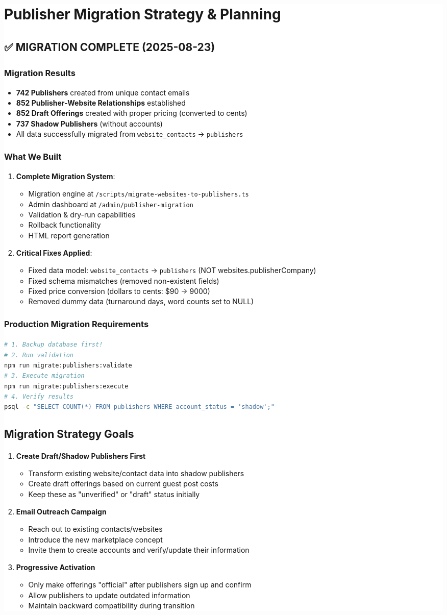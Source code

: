 # Publisher Migration Strategy & Planning

## ✅ MIGRATION COMPLETE (2025-08-23)

### Migration Results
- **742 Publishers** created from unique contact emails
- **852 Publisher-Website Relationships** established  
- **852 Draft Offerings** created with proper pricing (converted to cents)
- **737 Shadow Publishers** (without accounts)
- All data successfully migrated from `website_contacts` → `publishers`

### What We Built
1. **Complete Migration System**:
   - Migration engine at `/scripts/migrate-websites-to-publishers.ts`
   - Admin dashboard at `/admin/publisher-migration`
   - Validation & dry-run capabilities
   - Rollback functionality
   - HTML report generation

2. **Critical Fixes Applied**:
   - Fixed data model: `website_contacts` → `publishers` (NOT websites.publisherCompany)
   - Fixed schema mismatches (removed non-existent fields)
   - Fixed price conversion (dollars to cents: $90 → 9000)
   - Removed dummy data (turnaround days, word counts set to NULL)

### Production Migration Requirements
```bash
# 1. Backup database first!
# 2. Run validation
npm run migrate:publishers:validate
# 3. Execute migration  
npm run migrate:publishers:execute
# 4. Verify results
psql -c "SELECT COUNT(*) FROM publishers WHERE account_status = 'shadow';"
```

## Migration Strategy Goals

1. **Create Draft/Shadow Publishers First**
   - Transform existing website/contact data into shadow publishers
   - Create draft offerings based on current guest post costs
   - Keep these as "unverified" or "draft" status initially

2. **Email Outreach Campaign**
   - Reach out to existing contacts/websites
   - Introduce the new marketplace concept
   - Invite them to create accounts and verify/update their information

3. **Progressive Activation**
   - Only make offerings "official" after publishers sign up and confirm
   - Allow publishers to update outdated information
   - Maintain backward compatibility during transition
